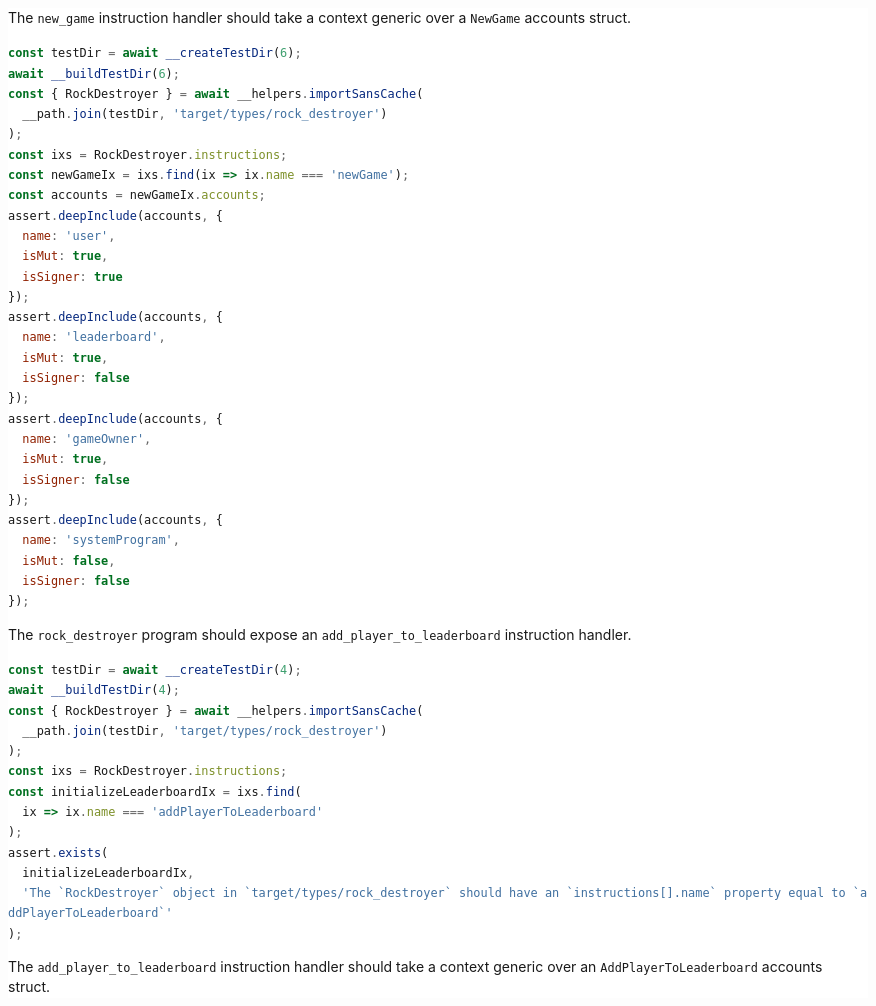 The `new_game` instruction handler should take a context generic over a `NewGame` accounts struct.

```js
const testDir = await __createTestDir(6);
await __buildTestDir(6);
const { RockDestroyer } = await __helpers.importSansCache(
  __path.join(testDir, 'target/types/rock_destroyer')
);
const ixs = RockDestroyer.instructions;
const newGameIx = ixs.find(ix => ix.name === 'newGame');
const accounts = newGameIx.accounts;
assert.deepInclude(accounts, {
  name: 'user',
  isMut: true,
  isSigner: true
});
assert.deepInclude(accounts, {
  name: 'leaderboard',
  isMut: true,
  isSigner: false
});
assert.deepInclude(accounts, {
  name: 'gameOwner',
  isMut: true,
  isSigner: false
});
assert.deepInclude(accounts, {
  name: 'systemProgram',
  isMut: false,
  isSigner: false
});
```

The `rock_destroyer` program should expose an `add_player_to_leaderboard` instruction handler.

```js
const testDir = await __createTestDir(4);
await __buildTestDir(4);
const { RockDestroyer } = await __helpers.importSansCache(
  __path.join(testDir, 'target/types/rock_destroyer')
);
const ixs = RockDestroyer.instructions;
const initializeLeaderboardIx = ixs.find(
  ix => ix.name === 'addPlayerToLeaderboard'
);
assert.exists(
  initializeLeaderboardIx,
  'The `RockDestroyer` object in `target/types/rock_destroyer` should have an `instructions[].name` property equal to `addPlayerToLeaderboard`'
);
```

The `add_player_to_leaderboard` instruction handler should take a context generic over an `AddPlayerToLeaderboard` accounts struct.
